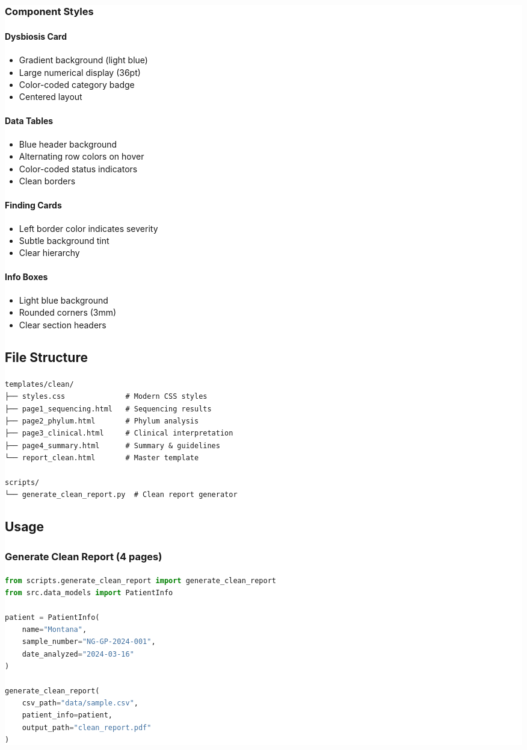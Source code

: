 ### Component Styles

#### Dysbiosis Card
- Gradient background (light blue)
- Large numerical display (36pt)
- Color-coded category badge
- Centered layout

#### Data Tables
- Blue header background
- Alternating row colors on hover
- Color-coded status indicators
- Clean borders

#### Finding Cards
- Left border color indicates severity
- Subtle background tint
- Clear hierarchy

#### Info Boxes
- Light blue background
- Rounded corners (3mm)
- Clear section headers

## File Structure

```
templates/clean/
├── styles.css              # Modern CSS styles
├── page1_sequencing.html   # Sequencing results
├── page2_phylum.html       # Phylum analysis
├── page3_clinical.html     # Clinical interpretation
├── page4_summary.html      # Summary & guidelines
└── report_clean.html       # Master template

scripts/
└── generate_clean_report.py  # Clean report generator
```

## Usage

### Generate Clean Report (4 pages)
```python
from scripts.generate_clean_report import generate_clean_report
from src.data_models import PatientInfo

patient = PatientInfo(
    name="Montana",
    sample_number="NG-GP-2024-001",
    date_analyzed="2024-03-16"
)

generate_clean_report(
    csv_path="data/sample.csv",
    patient_info=patient,
    output_path="clean_report.pdf"
)
```
